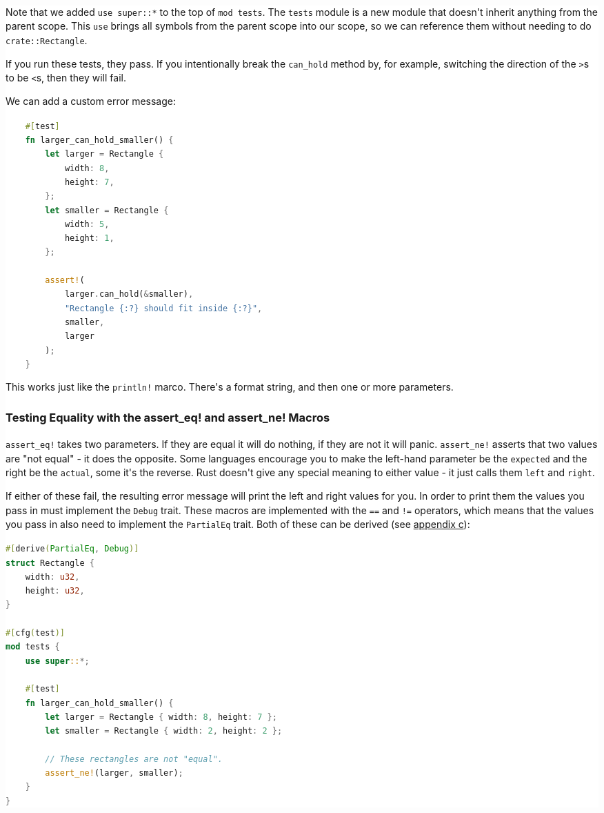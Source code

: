 Note that we added `use super::*` to the top of `mod tests`. The `tests` module is a new module that doesn't inherit anything from the parent scope. This `use` brings all symbols from the parent scope into our scope, so we can reference them without needing to do `crate::Rectangle`.

If you run these tests, they pass. If you intentionally break the `can_hold` method by, for example, switching the direction of the `>`s to be `<`s, then they will fail.

We can add a custom error message:

```rust
    #[test]
    fn larger_can_hold_smaller() {
        let larger = Rectangle {
            width: 8,
            height: 7,
        };
        let smaller = Rectangle {
            width: 5,
            height: 1,
        };

        assert!(
            larger.can_hold(&smaller),
            "Rectangle {:?} should fit inside {:?}",
            smaller,
            larger
        );
    }
```

This works just like the `println!` marco. There's a format string, and then one or more parameters.

### Testing Equality with the assert_eq! and assert_ne! Macros

`assert_eq!` takes two parameters. If they are equal it will do nothing, if they are not it will panic. `assert_ne!` asserts that two values are "not equal" - it does the opposite. Some languages encourage you to make the left-hand parameter be the `expected` and the right be the `actual`, some it's the reverse. Rust doesn't give any special meaning to either value - it just calls them `left` and `right`.

If either of these fail, the resulting error message will print the left and right values for you. In order to print them the values you pass in must implement the `Debug` trait. These macros are implemented with the `==` and `!=` operators, which means that the values you pass in also need to implement the `PartialEq` trait. Both of these can be derived (see [appendix c][appc]):

```rust title="src/lib.rs"
#[derive(PartialEq, Debug)]
struct Rectangle {
    width: u32,
    height: u32,
}

#[cfg(test)]
mod tests {
    use super::*;

    #[test]
    fn larger_can_hold_smaller() {
        let larger = Rectangle { width: 8, height: 7 };
        let smaller = Rectangle { width: 2, height: 2 };

        // These rectangles are not "equal".
        assert_ne!(larger, smaller);
    }
}
```

[chap5]: ./ch05-structs.md "Chapter 5: Using Structs to Structure Related Data"
[chap7]: ./ch07-packages-crates-modules.md "Chapter 7: Managing Growing Projects with Packages, Crates, and Modules"
[chap12]: ./ch12-io-project-cli.md "Chapter 12: An I/O Project: Building a Command Line Program"
[appc]: ./zz-appendix/appendix-03-derivable-traits.md